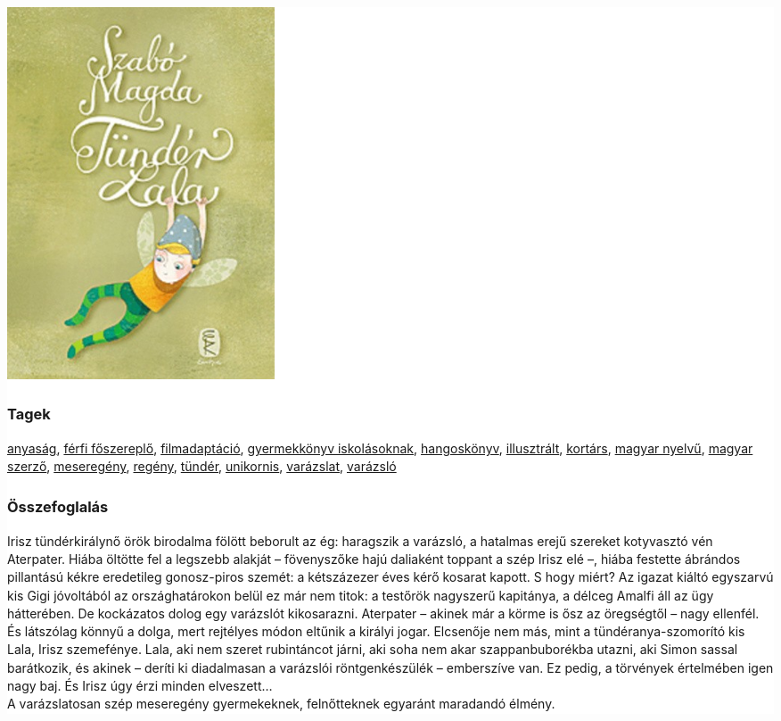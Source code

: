 <img src="https://github.com/BercziSandor/calibre_lib/raw/main/libs/main/Szabo%2C%20Magda/Tunder%20Lala%20%281354%29/cover.jpg" alt="cover" width="300"/>

### Tagek
[anyaság](https://github.com/berczisandor/calibre_lib/libs/main/blob/main/_tags/anyas%c3%a1g.md), [férfi főszereplő](https://github.com/berczisandor/calibre_lib/libs/main/blob/main/_tags/f%c3%a9rfi%20f%c5%91szerepl%c5%91.md), [filmadaptáció](https://github.com/berczisandor/calibre_lib/libs/main/blob/main/_tags/filmadapt%c3%a1ci%c3%b3.md), [gyermekkönyv iskolásoknak](https://github.com/berczisandor/calibre_lib/libs/main/blob/main/_tags/gyermekk%c3%b6nyv%20iskol%c3%a1soknak.md), [hangoskönyv](https://github.com/berczisandor/calibre_lib/libs/main/blob/main/_tags/hangosk%c3%b6nyv.md), [illusztrált](https://github.com/berczisandor/calibre_lib/libs/main/blob/main/_tags/illusztr%c3%a1lt.md), [kortárs](https://github.com/berczisandor/calibre_lib/libs/main/blob/main/_tags/kort%c3%a1rs.md), [magyar nyelvű](https://github.com/berczisandor/calibre_lib/libs/main/blob/main/_tags/magyar%20nyelv%c5%b1.md), [magyar szerző](https://github.com/berczisandor/calibre_lib/libs/main/blob/main/_tags/magyar%20szerz%c5%91.md), [meseregény](https://github.com/berczisandor/calibre_lib/libs/main/blob/main/_tags/mesereg%c3%a9ny.md), [regény](https://github.com/berczisandor/calibre_lib/libs/main/blob/main/_tags/reg%c3%a9ny.md), [tündér](https://github.com/berczisandor/calibre_lib/libs/main/blob/main/_tags/t%c3%bcnd%c3%a9r.md), [unikornis](https://github.com/berczisandor/calibre_lib/libs/main/blob/main/_tags/unikornis.md), [varázslat](https://github.com/berczisandor/calibre_lib/libs/main/blob/main/_tags/var%c3%a1zslat.md), [varázsló](https://github.com/berczisandor/calibre_lib/libs/main/blob/main/_tags/var%c3%a1zsl%c3%b3.md)

### Összefoglalás
<div>
<p>Irisz ​tündérkirálynő örök birodalma fölött beborult az ég: haragszik a varázsló, a hatalmas erejű szereket kotyvasztó vén Aterpater. Hiába öltötte fel a legszebb alakját – fövenyszőke hajú daliaként toppant a szép Irisz elé –, hiába festette ábrándos pillantású kékre eredetileg gonosz-piros szemét: a kétszázezer éves kérő kosarat kapott. S hogy miért? Az igazat kiáltó egyszarvú kis Gigi jóvoltából az országhatárokon belül ez már nem titok: a testőrök nagyszerű kapitánya, a délceg Amalfi áll az ügy hátterében. De kockázatos dolog egy varázslót kikosarazni. Aterpater – akinek már a körme is ősz az öregségtől – nagy ellenfél. És látszólag könnyű a dolga, mert rejtélyes módon eltűnik a királyi jogar. Elcsenője nem más, mint a tündéranya-szomorító kis Lala, Irisz szemefénye. Lala, aki nem szeret rubintáncot járni, aki soha nem akar szappanbuborékba utazni, aki Simon sassal barátkozik, és akinek – deríti ki diadalmasan a varázslói röntgenkészülék – emberszíve van. Ez pedig, a törvények értelmében igen nagy baj. És Irisz úgy érzi minden elveszett…<br>A varázslatosan szép meseregény gyermekeknek, felnőtteknek egyaránt maradandó élmény.</p></div>
